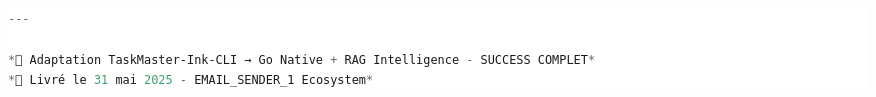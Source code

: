 ```powershell
---

*🎉 Adaptation TaskMaster-Ink-CLI → Go Native + RAG Intelligence - SUCCESS COMPLET*
*📅 Livré le 31 mai 2025 - EMAIL_SENDER_1 Ecosystem*
